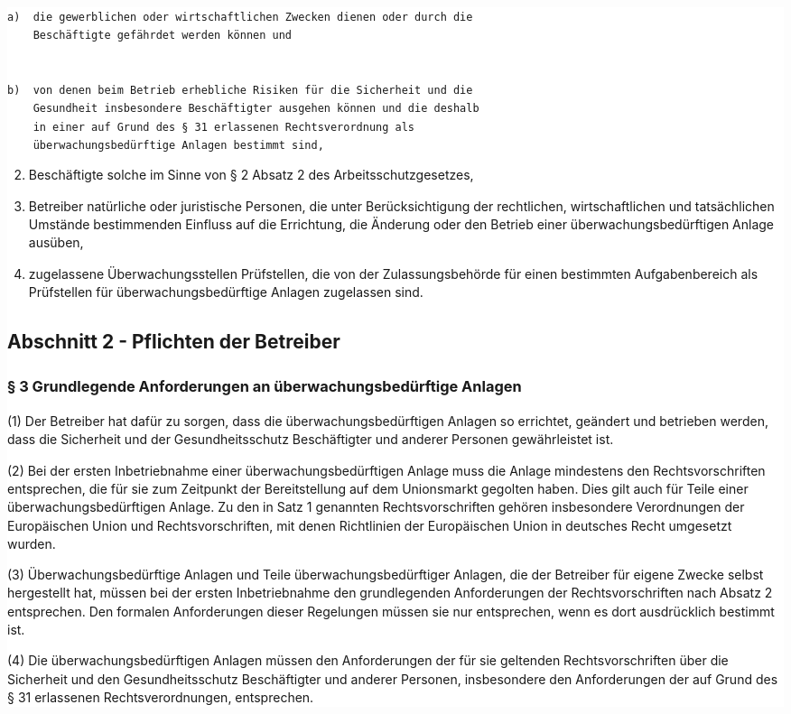     a)  die gewerblichen oder wirtschaftlichen Zwecken dienen oder durch die
        Beschäftigte gefährdet werden können und


    b)  von denen beim Betrieb erhebliche Risiken für die Sicherheit und die
        Gesundheit insbesondere Beschäftigter ausgehen können und die deshalb
        in einer auf Grund des § 31 erlassenen Rechtsverordnung als
        überwachungsbedürftige Anlagen bestimmt sind,





2.  Beschäftigte solche im Sinne von § 2 Absatz 2 des
    Arbeitsschutzgesetzes,


3.  Betreiber natürliche oder juristische Personen, die unter
    Berücksichtigung der rechtlichen, wirtschaftlichen und tatsächlichen
    Umstände bestimmenden Einfluss auf die Errichtung, die Änderung oder
    den Betrieb einer überwachungsbedürftigen Anlage ausüben,


4.  zugelassene Überwachungsstellen Prüfstellen, die von der
    Zulassungsbehörde für einen bestimmten Aufgabenbereich als Prüfstellen
    für überwachungsbedürftige Anlagen zugelassen sind.





## Abschnitt 2 - Pflichten der Betreiber


### § 3 Grundlegende Anforderungen an überwachungsbedürftige Anlagen

(1) Der Betreiber hat dafür zu sorgen, dass die
überwachungsbedürftigen Anlagen so errichtet, geändert und betrieben
werden, dass die Sicherheit und der Gesundheitsschutz Beschäftigter
und anderer Personen gewährleistet ist.

(2) Bei der ersten Inbetriebnahme einer überwachungsbedürftigen Anlage
muss die Anlage mindestens den Rechtsvorschriften entsprechen, die für
sie zum Zeitpunkt der Bereitstellung auf dem Unionsmarkt gegolten
haben. Dies gilt auch für Teile einer überwachungsbedürftigen Anlage.
Zu den in Satz 1 genannten Rechtsvorschriften gehören insbesondere
Verordnungen der Europäischen Union und Rechtsvorschriften, mit denen
Richtlinien der Europäischen Union in deutsches Recht umgesetzt
wurden.

(3) Überwachungsbedürftige Anlagen und Teile überwachungsbedürftiger
Anlagen, die der Betreiber für eigene Zwecke selbst hergestellt hat,
müssen bei der ersten Inbetriebnahme den grundlegenden Anforderungen
der Rechtsvorschriften nach Absatz 2 entsprechen. Den formalen
Anforderungen dieser Regelungen müssen sie nur entsprechen, wenn es
dort ausdrücklich bestimmt ist.

(4) Die überwachungsbedürftigen Anlagen müssen den Anforderungen der
für sie geltenden Rechtsvorschriften über die Sicherheit und den
Gesundheitsschutz Beschäftigter und anderer Personen, insbesondere den
Anforderungen der auf Grund des § 31 erlassenen Rechtsverordnungen,
entsprechen.
